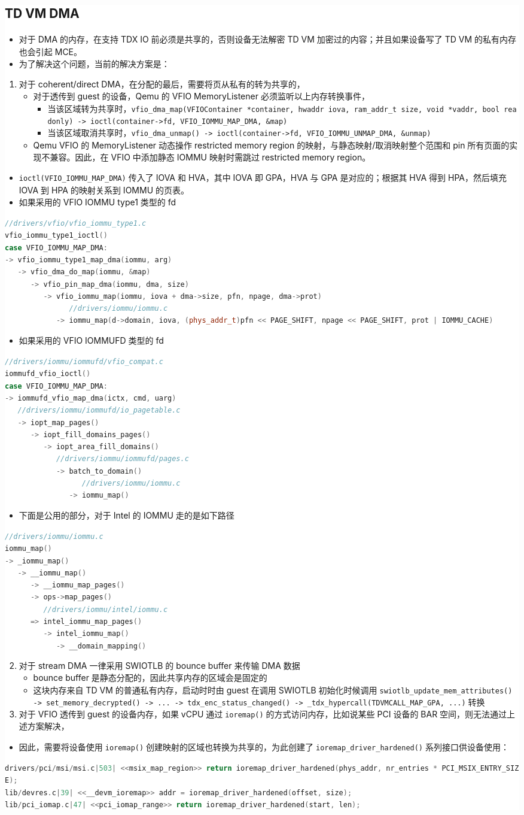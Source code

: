 ## TD VM DMA
* 对于 DMA 的内存，在支持 TDX IO 前必须是共享的，否则设备无法解密 TD VM 加密过的内容；并且如果设备写了 TD VM 的私有内存也会引起 MCE。
* 为了解决这个问题，当前的解决方案是：
1. 对于 coherent/direct DMA，在分配的最后，需要将页从私有的转为共享的，
   * 对于透传到 guest 的设备，Qemu 的 VFIO MemoryListener 必须监听以上内存转换事件，
     * 当该区域转为共享时，`vfio_dma_map(VFIOContainer *container, hwaddr iova, ram_addr_t size, void *vaddr, bool readonly) -> ioctl(container->fd, VFIO_IOMMU_MAP_DMA, &map)`
     * 当该区域取消共享时，`vfio_dma_unmap() -> ioctl(container->fd, VFIO_IOMMU_UNMAP_DMA, &unmap)`
   * Qemu VFIO 的 MemoryListener 动态操作 restricted memory region 的映射，与静态映射/取消映射整个范围和 pin 所有页面的实现不兼容。因此，在 VFIO 中添加静态 IOMMU 映射时需跳过 restricted memory region。
* `ioctl(VFIO_IOMMU_MAP_DMA)` 传入了 IOVA 和 HVA，其中 IOVA 即 GPA，HVA 与 GPA 是对应的；根据其 HVA 得到 HPA，然后填充 IOVA 到 HPA 的映射关系到 IOMMU 的页表。
* 如果采用的 VFIO IOMMU type1 类型的 fd
```cpp
//drivers/vfio/vfio_iommu_type1.c
vfio_iommu_type1_ioctl()
case VFIO_IOMMU_MAP_DMA:
-> vfio_iommu_type1_map_dma(iommu, arg)
   -> vfio_dma_do_map(iommu, &map)
      -> vfio_pin_map_dma(iommu, dma, size)
         -> vfio_iommu_map(iommu, iova + dma->size, pfn, npage, dma->prot)
               //drivers/iommu/iommu.c
            -> iommu_map(d->domain, iova, (phys_addr_t)pfn << PAGE_SHIFT, npage << PAGE_SHIFT, prot | IOMMU_CACHE)
```
* 如果采用的 VFIO IOMMUFD 类型的 fd
```cpp
//drivers/iommu/iommufd/vfio_compat.c
iommufd_vfio_ioctl()
case VFIO_IOMMU_MAP_DMA:
-> iommufd_vfio_map_dma(ictx, cmd, uarg)
   //drivers/iommu/iommufd/io_pagetable.c
   -> iopt_map_pages()
      -> iopt_fill_domains_pages()
         -> iopt_area_fill_domains()
            //drivers/iommu/iommufd/pages.c
            -> batch_to_domain()
                  //drivers/iommu/iommu.c
               -> iommu_map()
```
* 下面是公用的部分，对于 Intel 的 IOMMU 走的是如下路径
```cpp
//drivers/iommu/iommu.c
iommu_map()
-> _iommu_map()
   -> __iommu_map()
      -> __iommu_map_pages()
      -> ops->map_pages()
         //drivers/iommu/intel/iommu.c
      => intel_iommu_map_pages()
         -> intel_iommu_map()
            -> __domain_mapping()
```
2. 对于 stream DMA 一律采用 SWIOTLB 的 bounce buffer 来传输 DMA 数据
   * bounce buffer 是静态分配的，因此共享内存的区域会是固定的
   * 这块内存来自 TD VM 的普通私有内存，启动时时由 guest 在调用 SWIOTLB 初始化时候调用 `swiotlb_update_mem_attributes() -> set_memory_decrypted() -> ... -> tdx_enc_status_changed() -> _tdx_hypercall(TDVMCALL_MAP_GPA, ...)` 转换
3. 对于 VFIO 透传到 guest 的设备内存，如果 vCPU 通过 `ioremap()` 的方式访问内存，比如说某些 PCI 设备的 BAR 空间，则无法通过上述方案解决，
  * 因此，需要将设备使用 `ioremap()` 创建映射的区域也转换为共享的，为此创建了 `ioremap_driver_hardened()` 系列接口供设备使用：
```cpp
drivers/pci/msi/msi.c|503| <<msix_map_region>> return ioremap_driver_hardened(phys_addr, nr_entries * PCI_MSIX_ENTRY_SIZE);
lib/devres.c|39| <<__devm_ioremap>> addr = ioremap_driver_hardened(offset, size);
lib/pci_iomap.c|47| <<pci_iomap_range>> return ioremap_driver_hardened(start, len);
```